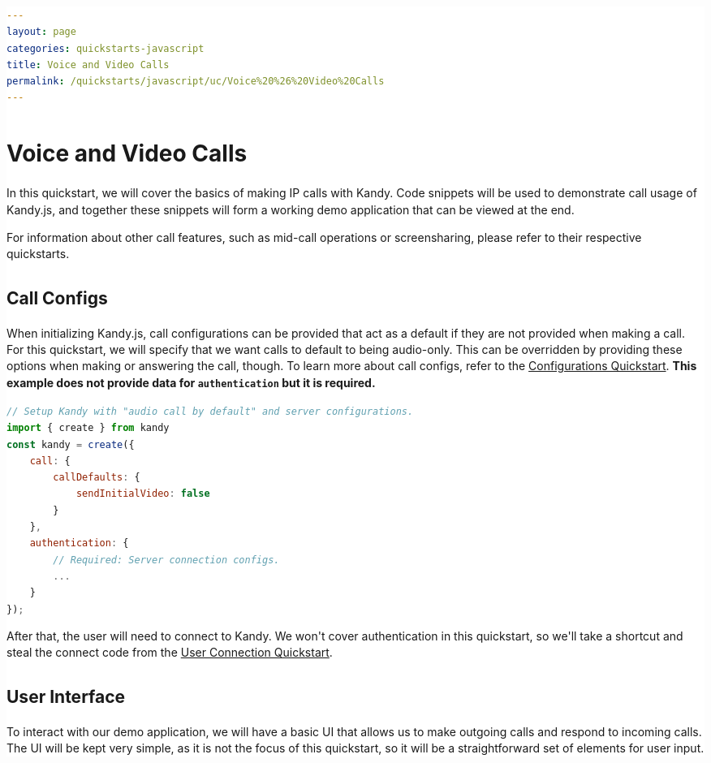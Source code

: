 ```yaml
---
layout: page
categories: quickstarts-javascript
title: Voice and Video Calls
permalink: /quickstarts/javascript/uc/Voice%20%26%20Video%20Calls
---
```


# Voice and Video Calls

In this quickstart, we will cover the basics of making IP calls with Kandy. Code snippets will be used to demonstrate call usage of Kandy.js, and together these snippets will form a working demo application that can be viewed at the end.

For information about other call features, such as mid-call operations or screensharing, please refer to their respective quickstarts.

## Call Configs

When initializing Kandy.js, call configurations can be provided that act as a default if they are not provided when making a call. For this quickstart, we will specify that we want calls to default to being audio-only. This can be overridden by providing these options when making or answering the call, though. To learn more about call configs, refer to the [Configurations Quickstart](Configurations). **This example does not provide data for `authentication` but it is required.**

```javascript 
// Setup Kandy with "audio call by default" and server configurations.
import { create } from kandy
const kandy = create({
    call: {
        callDefaults: {
            sendInitialVideo: false
        }
    },
    authentication: {
        // Required: Server connection configs.
        ...
    }
});
```

After that, the user will need to connect to Kandy. We won't cover authentication in this quickstart, so we'll take a shortcut and steal the connect code from the [User Connection Quickstart](User%20Connect).

## User Interface

To interact with our demo application, we will have a basic UI that allows us to make outgoing calls and respond to incoming calls. The UI will be kept very simple, as it is not the focus of this quickstart, so it will be a straightforward set of elements for user input.
